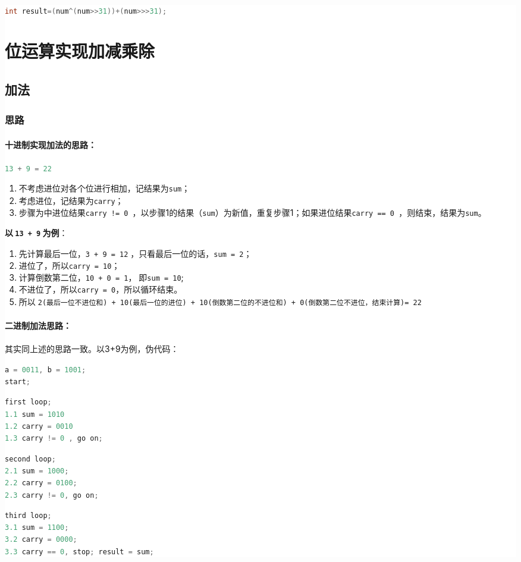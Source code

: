 ```java
int result=(num^(num>>31))+(num>>>31);
```



# 位运算实现加减乘除

## 加法

### 思路

#### **十进制实现加法的思路**：

```java
13 + 9 = 22
```

1. 不考虑进位对各个位进行相加，记结果为`sum`；
2. 考虑进位，记结果为`carry`；
3. 步骤为中进位结果`carry != 0 `，以步骤1的结果（`sum`）为新值，重复步骤1；如果进位结果`carry == 0 `，则结束，结果为`sum`。

**以 `13 + 9` 为例**：

1.  先计算最后一位，`3 + 9 = 12` ，只看最后一位的话，`sum = 2`；
2. 进位了，所以`carry = 10`；
3. 计算倒数第二位，`10 + 0 = 1`， 即`sum = 10`;
4. 不进位了，所以`carry = 0`，所以循环结束。
5. 所以 `2(最后一位不进位和) + 10(最后一位的进位) + 10(倒数第二位的不进位和) + 0(倒数第二位不进位，结束计算)= 22`

#### **二进制加法思路**：

其实同上述的思路一致。以3+9为例，伪代码：

```java
a = 0011, b = 1001;
start;
```

```java
first loop;
1.1 sum = 1010
1.2 carry = 0010
1.3 carry != 0 , go on;
```

```java
second loop;
2.1 sum = 1000;
2.2 carry = 0100;
2.3 carry != 0, go on;
```

```java
third loop;
3.1 sum = 1100;
3.2 carry = 0000;
3.3 carry == 0, stop; result = sum;
```
